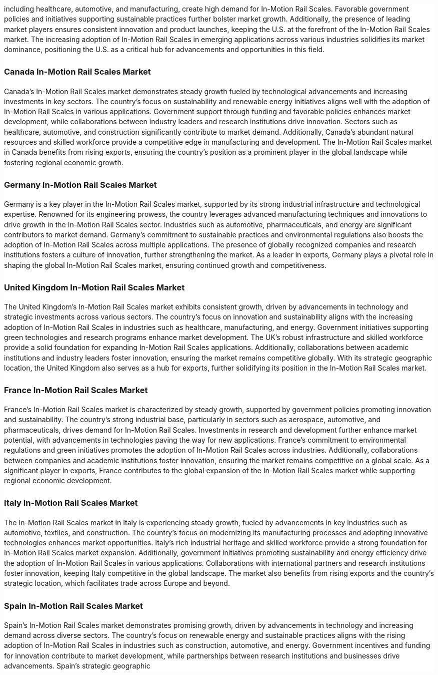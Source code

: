 including healthcare, automotive, and manufacturing, create high demand for In-Motion Rail Scales. Favorable government policies and initiatives supporting sustainable practices further bolster market growth. Additionally, the presence of leading market players ensures consistent innovation and product launches, keeping the U.S. at the forefront of the In-Motion Rail Scales market. The increasing adoption of In-Motion Rail Scales in emerging applications across various industries solidifies its market dominance, positioning the U.S. as a critical hub for advancements and opportunities in this field.</p><h3>Canada In-Motion Rail Scales Market</h3><p>Canada&rsquo;s In-Motion Rail Scales market demonstrates steady growth fueled by technological advancements and increasing investments in key sectors. The country&rsquo;s focus on sustainability and renewable energy initiatives aligns well with the adoption of In-Motion Rail Scales in various applications. Government support through funding and favorable policies enhances market development, while collaborations between industry leaders and research institutions drive innovation. Sectors such as healthcare, automotive, and construction significantly contribute to market demand. Additionally, Canada&rsquo;s abundant natural resources and skilled workforce provide a competitive edge in manufacturing and development. The In-Motion Rail Scales market in Canada benefits from rising exports, ensuring the country&rsquo;s position as a prominent player in the global landscape while fostering regional economic growth.</p><h3>Germany In-Motion Rail Scales Market</h3><p>Germany is a key player in the In-Motion Rail Scales market, supported by its strong industrial infrastructure and technological expertise. Renowned for its engineering prowess, the country leverages advanced manufacturing techniques and innovations to drive growth in the In-Motion Rail Scales sector. Industries such as automotive, pharmaceuticals, and energy are significant contributors to market demand. Germany&rsquo;s commitment to sustainable practices and environmental regulations also boosts the adoption of In-Motion Rail Scales across multiple applications. The presence of globally recognized companies and research institutions fosters a culture of innovation, further strengthening the market. As a leader in exports, Germany plays a pivotal role in shaping the global In-Motion Rail Scales market, ensuring continued growth and competitiveness.</p><h3>United Kingdom In-Motion Rail Scales Market</h3><p>The United Kingdom&rsquo;s In-Motion Rail Scales market exhibits consistent growth, driven by advancements in technology and strategic investments across various sectors. The country&rsquo;s focus on innovation and sustainability aligns with the increasing adoption of In-Motion Rail Scales in industries such as healthcare, manufacturing, and energy. Government initiatives supporting green technologies and research programs enhance market development. The UK&rsquo;s robust infrastructure and skilled workforce provide a solid foundation for expanding In-Motion Rail Scales applications. Additionally, collaborations between academic institutions and industry leaders foster innovation, ensuring the market remains competitive globally. With its strategic geographic location, the United Kingdom also serves as a hub for exports, further solidifying its position in the In-Motion Rail Scales market.</p><h3>France In-Motion Rail Scales Market</h3><p>France&rsquo;s In-Motion Rail Scales market is characterized by steady growth, supported by government policies promoting innovation and sustainability. The country&rsquo;s strong industrial base, particularly in sectors such as aerospace, automotive, and pharmaceuticals, drives demand for In-Motion Rail Scales. Investments in research and development further enhance market potential, with advancements in technologies paving the way for new applications. France&rsquo;s commitment to environmental regulations and green initiatives promotes the adoption of In-Motion Rail Scales across industries. Additionally, collaborations between companies and academic institutions foster innovation, ensuring the market remains competitive on a global scale. As a significant player in exports, France contributes to the global expansion of the In-Motion Rail Scales market while supporting regional economic development.</p><h3>Italy In-Motion Rail Scales Market</h3><p>The In-Motion Rail Scales market in Italy is experiencing steady growth, fueled by advancements in key industries such as automotive, textiles, and construction. The country&rsquo;s focus on modernizing its manufacturing processes and adopting innovative technologies enhances market opportunities. Italy&rsquo;s rich industrial heritage and skilled workforce provide a strong foundation for In-Motion Rail Scales market expansion. Additionally, government initiatives promoting sustainability and energy efficiency drive the adoption of In-Motion Rail Scales in various applications. Collaborations with international partners and research institutions foster innovation, keeping Italy competitive in the global landscape. The market also benefits from rising exports and the country&rsquo;s strategic location, which facilitates trade across Europe and beyond.</p><h3>Spain In-Motion Rail Scales Market</h3><p>Spain&rsquo;s In-Motion Rail Scales market demonstrates promising growth, driven by advancements in technology and increasing demand across diverse sectors. The country&rsquo;s focus on renewable energy and sustainable practices aligns with the rising adoption of In-Motion Rail Scales in industries such as construction, automotive, and energy. Government incentives and funding for innovation contribute to market development, while partnerships between research institutions and businesses drive advancements. Spain&rsquo;s strategic geographic